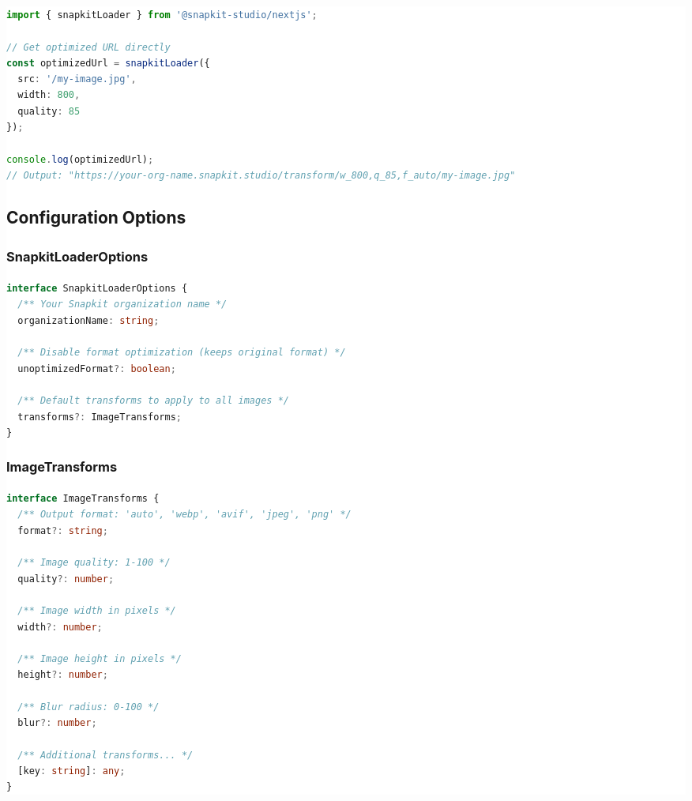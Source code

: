 ```typescript
import { snapkitLoader } from '@snapkit-studio/nextjs';

// Get optimized URL directly
const optimizedUrl = snapkitLoader({
  src: '/my-image.jpg',
  width: 800,
  quality: 85
});

console.log(optimizedUrl);
// Output: "https://your-org-name.snapkit.studio/transform/w_800,q_85,f_auto/my-image.jpg"
```

## Configuration Options

### SnapkitLoaderOptions

```typescript
interface SnapkitLoaderOptions {
  /** Your Snapkit organization name */
  organizationName: string;

  /** Disable format optimization (keeps original format) */
  unoptimizedFormat?: boolean;

  /** Default transforms to apply to all images */
  transforms?: ImageTransforms;
}
```

### ImageTransforms

```typescript
interface ImageTransforms {
  /** Output format: 'auto', 'webp', 'avif', 'jpeg', 'png' */
  format?: string;

  /** Image quality: 1-100 */
  quality?: number;

  /** Image width in pixels */
  width?: number;

  /** Image height in pixels */
  height?: number;

  /** Blur radius: 0-100 */
  blur?: number;

  /** Additional transforms... */
  [key: string]: any;
}
```
